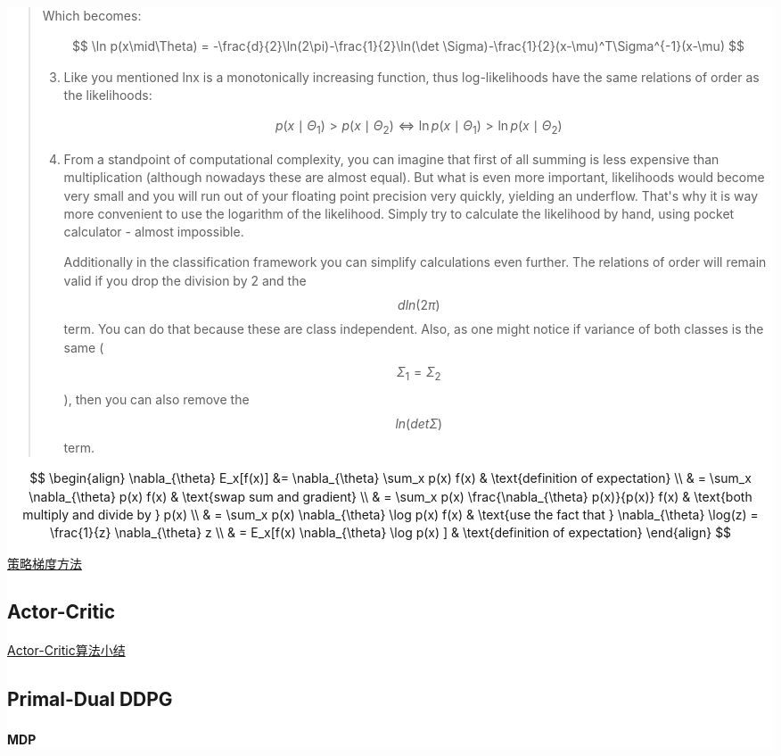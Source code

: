 > 
>    Which becomes:
> 
>    $$
>    \ln p(x\mid\Theta) = -\frac{d}{2}\ln(2\pi)-\frac{1}{2}\ln(\det
>    \Sigma)-\frac{1}{2}(x-\mu)^T\Sigma^{-1}(x-\mu)
>    $$
>
> 3. Like you mentioned lnx is a monotonically increasing function, thus log-likelihoods have the same relations of order as the likelihoods:
> 
>    $$
>    p(x\mid\Theta_1)>p(x\mid\Theta_2) \Leftrightarrow \ln
>    p(x\mid\Theta_1)>\ln p(x\mid\Theta_2)
>    $$
>
> 4. From a standpoint of computational complexity, you can imagine that first of all summing is less expensive than multiplication (although nowadays these are almost equal). But what is even more important, likelihoods would become very small and you will run out of your floating point precision very quickly, yielding an underflow. That's why it is way more convenient to use the logarithm of the likelihood. Simply try to calculate the likelihood by hand, using pocket calculator - almost impossible.
>
>    Additionally in the classification framework you can simplify calculations even further. The relations of order will remain valid if you drop the division by 2 and the $$dln(2π)$$ term. You can do that because these are class independent. Also, as one might notice if variance of both classes is the same ($$Σ_1=Σ_2$$), then you can also remove the $$ln(detΣ)$$ term.
>

$$
\begin{align}
\nabla_{\theta} E_x[f(x)] &= \nabla_{\theta} \sum_x p(x) f(x) & \text{definition of expectation} \\
& = \sum_x \nabla_{\theta} p(x) f(x) & \text{swap sum and gradient} \\
& = \sum_x p(x) \frac{\nabla_{\theta} p(x)}{p(x)} f(x) & \text{both multiply and divide by } p(x) \\
& = \sum_x p(x) \nabla_{\theta} \log p(x) f(x) & \text{use the fact that } \nabla_{\theta} \log(z) = \frac{1}{z} \nabla_{\theta} z \\
& = E_x[f(x) \nabla_{\theta} \log p(x) ] & \text{definition of expectation}
\end{align}
$$

[ 策略梯度方法](https://zhuanlan.zhihu.com/p/26174099)



## Actor-Critic

[Actor-Critic算法小结](https://zhuanlan.zhihu.com/p/29486661)

## Primal-Dual DDPG

#### MDP
